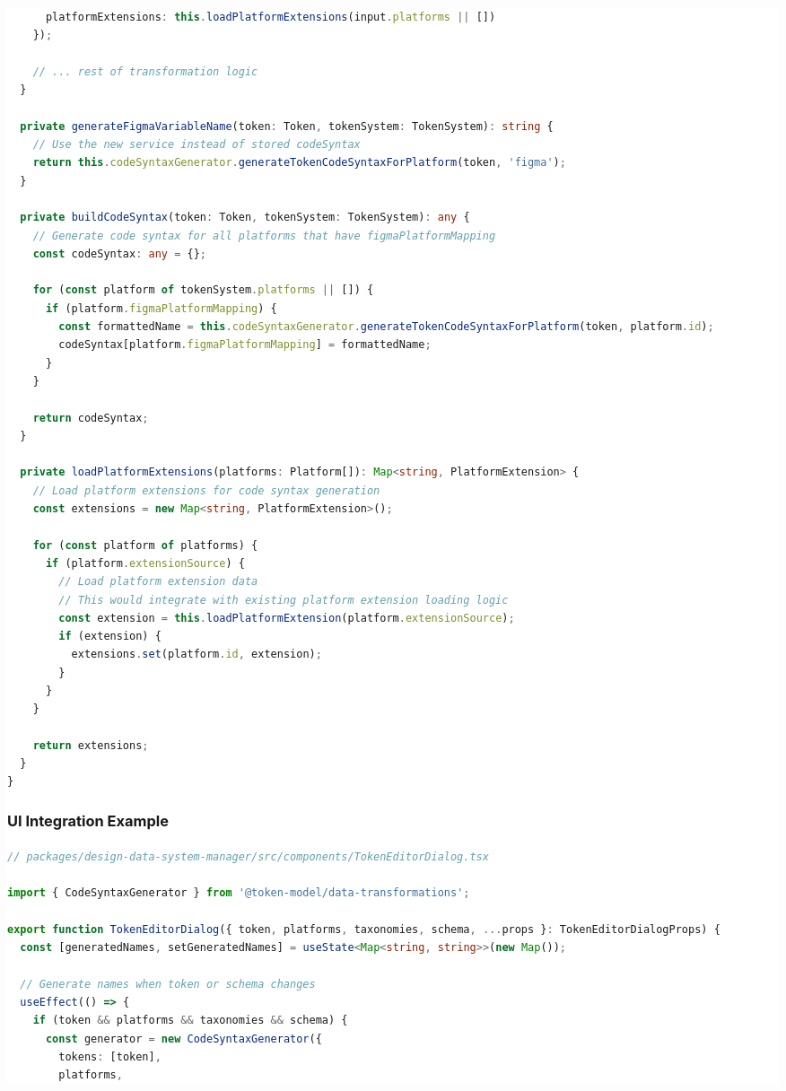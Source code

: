```typescript
      platformExtensions: this.loadPlatformExtensions(input.platforms || [])
    });

    // ... rest of transformation logic
  }

  private generateFigmaVariableName(token: Token, tokenSystem: TokenSystem): string {
    // Use the new service instead of stored codeSyntax
    return this.codeSyntaxGenerator.generateTokenCodeSyntaxForPlatform(token, 'figma');
  }

  private buildCodeSyntax(token: Token, tokenSystem: TokenSystem): any {
    // Generate code syntax for all platforms that have figmaPlatformMapping
    const codeSyntax: any = {};
    
    for (const platform of tokenSystem.platforms || []) {
      if (platform.figmaPlatformMapping) {
        const formattedName = this.codeSyntaxGenerator.generateTokenCodeSyntaxForPlatform(token, platform.id);
        codeSyntax[platform.figmaPlatformMapping] = formattedName;
      }
    }
    
    return codeSyntax;
  }

  private loadPlatformExtensions(platforms: Platform[]): Map<string, PlatformExtension> {
    // Load platform extensions for code syntax generation
    const extensions = new Map<string, PlatformExtension>();
    
    for (const platform of platforms) {
      if (platform.extensionSource) {
        // Load platform extension data
        // This would integrate with existing platform extension loading logic
        const extension = this.loadPlatformExtension(platform.extensionSource);
        if (extension) {
          extensions.set(platform.id, extension);
        }
      }
    }
    
    return extensions;
  }
}
```

### **UI Integration Example**

```typescript
// packages/design-data-system-manager/src/components/TokenEditorDialog.tsx

import { CodeSyntaxGenerator } from '@token-model/data-transformations';

export function TokenEditorDialog({ token, platforms, taxonomies, schema, ...props }: TokenEditorDialogProps) {
  const [generatedNames, setGeneratedNames] = useState<Map<string, string>>(new Map());

  // Generate names when token or schema changes
  useEffect(() => {
    if (token && platforms && taxonomies && schema) {
      const generator = new CodeSyntaxGenerator({
        tokens: [token],
        platforms,
```